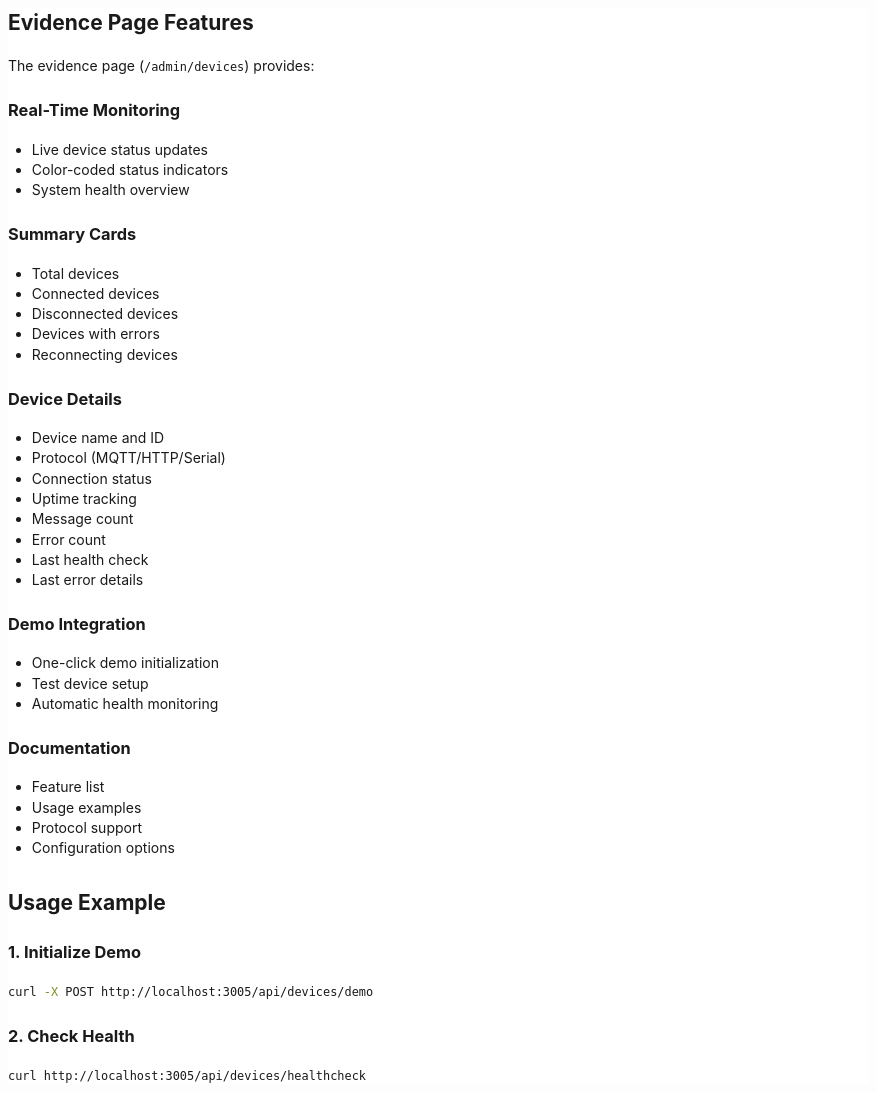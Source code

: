 ## Evidence Page Features

The evidence page (`/admin/devices`) provides:

### Real-Time Monitoring
- Live device status updates
- Color-coded status indicators
- System health overview

### Summary Cards
- Total devices
- Connected devices
- Disconnected devices
- Devices with errors
- Reconnecting devices

### Device Details
- Device name and ID
- Protocol (MQTT/HTTP/Serial)
- Connection status
- Uptime tracking
- Message count
- Error count
- Last health check
- Last error details

### Demo Integration
- One-click demo initialization
- Test device setup
- Automatic health monitoring

### Documentation
- Feature list
- Usage examples
- Protocol support
- Configuration options

## Usage Example

### 1. Initialize Demo
```bash
curl -X POST http://localhost:3005/api/devices/demo
```

### 2. Check Health
```bash
curl http://localhost:3005/api/devices/healthcheck
```
